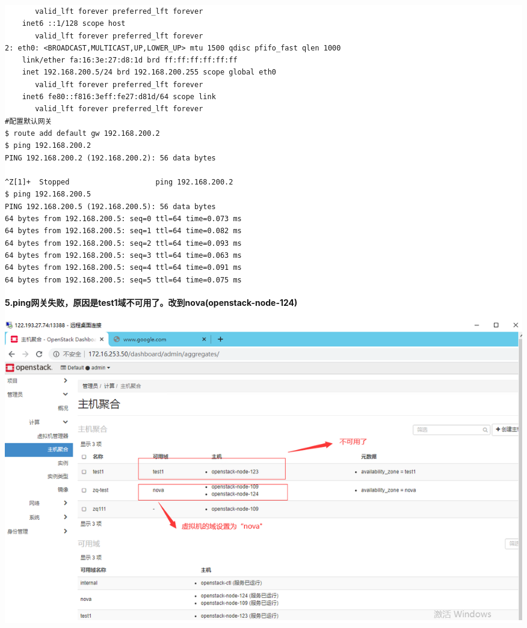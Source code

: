```shell
       valid_lft forever preferred_lft forever
    inet6 ::1/128 scope host 
       valid_lft forever preferred_lft forever
2: eth0: <BROADCAST,MULTICAST,UP,LOWER_UP> mtu 1500 qdisc pfifo_fast qlen 1000
    link/ether fa:16:3e:27:d8:1d brd ff:ff:ff:ff:ff:ff
    inet 192.168.200.5/24 brd 192.168.200.255 scope global eth0
       valid_lft forever preferred_lft forever
    inet6 fe80::f816:3eff:fe27:d81d/64 scope link 
       valid_lft forever preferred_lft forever
#配置默认网关
$ route add default gw 192.168.200.2
$ ping 192.168.200.2
PING 192.168.200.2 (192.168.200.2): 56 data bytes

^Z[1]+  Stopped                    ping 192.168.200.2
$ ping 192.168.200.5
PING 192.168.200.5 (192.168.200.5): 56 data bytes
64 bytes from 192.168.200.5: seq=0 ttl=64 time=0.073 ms
64 bytes from 192.168.200.5: seq=1 ttl=64 time=0.082 ms
64 bytes from 192.168.200.5: seq=2 ttl=64 time=0.093 ms
64 bytes from 192.168.200.5: seq=3 ttl=64 time=0.063 ms
64 bytes from 192.168.200.5: seq=4 ttl=64 time=0.091 ms
64 bytes from 192.168.200.5: seq=5 ttl=64 time=0.075 ms

```



#### 5.ping网关失败，原因是test1域不可用了。改到nova(openstack-node-124)

![image-20210729121504672](%E7%BD%91%E7%BB%9C%E8%99%9A%E6%8B%9F%E5%8C%96%EF%BC%88%E6%89%8B%E5%8A%A8%E7%BB%84%E7%BD%91%EF%BC%89/image-20210729121504672.png)
